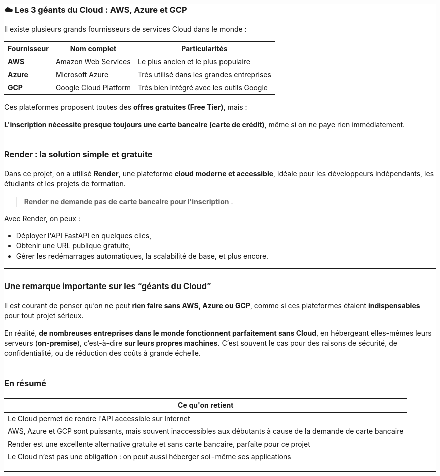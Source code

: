 
### ☁️ Les 3 géants du Cloud : AWS, Azure et GCP

Il existe plusieurs grands fournisseurs de services Cloud dans le monde :

| Fournisseur | Nom complet                | Particularités |
|-------------|-----------------------------|----------------|
| **AWS**     | Amazon Web Services         | Le plus ancien et le plus populaire |
| **Azure**   | Microsoft Azure             | Très utilisé dans les grandes entreprises |
| **GCP**     | Google Cloud Platform       | Très bien intégré avec les outils Google |

Ces plateformes proposent toutes des **offres gratuites (Free Tier)**, mais :

 **L'inscription nécessite presque toujours une carte bancaire (carte de crédit)**, même si on ne paye rien immédiatement.


---

### Render : la solution simple et gratuite

Dans ce projet, on a utilisé **[Render](https://render.com/)**, une plateforme **cloud moderne et accessible**, idéale pour les développeurs indépendants, les étudiants et les projets de formation.

> **Render ne demande pas de carte bancaire pour l'inscription** .

Avec Render, on peux :
- Déployer l'API FastAPI en quelques clics,
- Obtenir une URL publique gratuite,
- Gérer les redémarrages automatiques, la scalabilité de base, et plus encore.

---

### Une remarque importante sur les “géants du Cloud”

Il est courant de penser qu’on ne peut **rien faire sans AWS, Azure ou GCP**, comme si ces plateformes étaient **indispensables** pour tout projet sérieux.

 En réalité, **de nombreuses entreprises dans le monde fonctionnent parfaitement sans Cloud**, en hébergeant elles-mêmes leurs serveurs (**on-premise**), c’est-à-dire **sur leurs propres machines**. C’est souvent le cas pour des raisons de sécurité, de confidentialité, ou de réduction des coûts à grande échelle.

---

### En résumé

| Ce qu'on retient |
|---------------------------|
| Le Cloud permet de rendre l'API accessible sur Internet |
| AWS, Azure et GCP sont puissants, mais souvent inaccessibles aux débutants à cause de la demande de carte bancaire |
| Render est une excellente alternative gratuite et sans carte bancaire, parfaite pour ce projet |
| Le Cloud n’est pas une obligation : on peut aussi héberger soi-même ses applications |

---